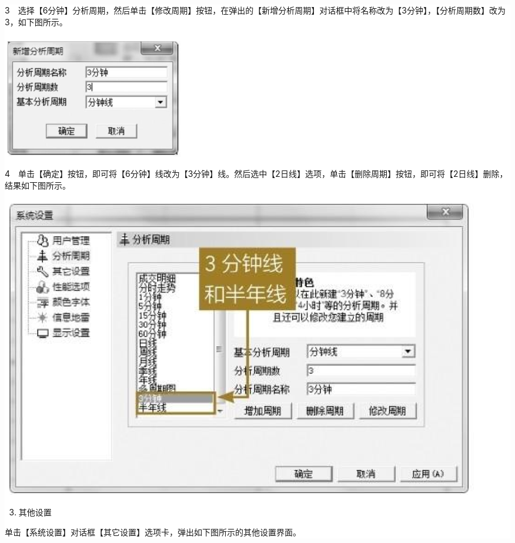 3　选择【6分钟】分析周期，然后单击【修改周期】按钮，在弹出的【新增分析周期】对话框中将名称改为【3分钟】，【分析周期数】改为3，如下图所示。

![image-20221113110739943](./images/image-20221113110739943.png)

4　单击【确定】按钮，即可将【6分钟】线改为【3分钟】线。然后选中【2日线】选项，单击【删除周期】按钮，即可将【2日线】删除，结果如下图所示。

![image-20221113110750470](./images/image-20221113110750470.png)

3. 其他设置

单击【系统设置】对话框【其它设置】选项卡，弹出如下图所示的其他设置界面。
